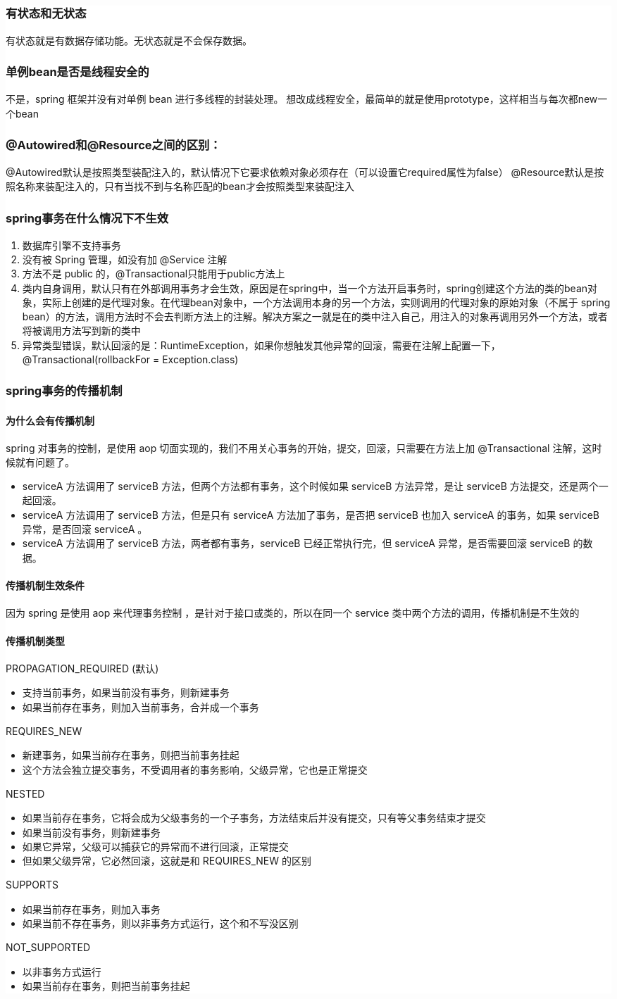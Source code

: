 ### 有状态和无状态
有状态就是有数据存储功能。无状态就是不会保存数据。

### 单例bean是否是线程安全的
不是，spring 框架并没有对单例 bean 进行多线程的封装处理。
想改成线程安全，最简单的就是使用prototype，这样相当与每次都new一个bean

### @Autowired和@Resource之间的区别：
@Autowired默认是按照类型装配注入的，默认情况下它要求依赖对象必须存在（可以设置它required属性为false）
@Resource默认是按照名称来装配注入的，只有当找不到与名称匹配的bean才会按照类型来装配注入

### spring事务在什么情况下不生效
1. 数据库引擎不支持事务
2. 没有被 Spring 管理，如没有加 @Service 注解
3. 方法不是 public 的，@Transactional只能用于public方法上
4. 类内自身调用，默认只有在外部调用事务才会生效，原因是在spring中，当一个方法开启事务时，spring创建这个方法的类的bean对象，实际上创建的是代理对象。在代理bean对象中，一个方法调用本身的另一个方法，实则调用的代理对象的原始对象（不属于 spring bean）的方法，调用方法时不会去判断方法上的注解。解决方案之一就是在的类中注入自己，用注入的对象再调用另外一个方法，或者将被调用方法写到新的类中
5. 异常类型错误，默认回滚的是：RuntimeException，如果你想触发其他异常的回滚，需要在注解上配置一下，@Transactional(rollbackFor = Exception.class)

### spring事务的传播机制
#### 为什么会有传播机制
spring 对事务的控制，是使用 aop 切面实现的，我们不用关心事务的开始，提交，回滚，只需要在方法上加 @Transactional 注解，这时候就有问题了。
- serviceA 方法调用了 serviceB 方法，但两个方法都有事务，这个时候如果 serviceB 方法异常，是让 serviceB 方法提交，还是两个一起回滚。
- serviceA 方法调用了 serviceB 方法，但是只有 serviceA 方法加了事务，是否把 serviceB 也加入 serviceA 的事务，如果 serviceB 异常，是否回滚 serviceA 。
- serviceA 方法调用了 serviceB 方法，两者都有事务，serviceB 已经正常执行完，但 serviceA 异常，是否需要回滚 serviceB 的数据。
#### 传播机制生效条件
因为 spring 是使用 aop 来代理事务控制 ，是针对于接口或类的，所以在同一个 service 类中两个方法的调用，传播机制是不生效的
#### 传播机制类型
PROPAGATION_REQUIRED (默认)
- 支持当前事务，如果当前没有事务，则新建事务
- 如果当前存在事务，则加入当前事务，合并成一个事务

REQUIRES_NEW
- 新建事务，如果当前存在事务，则把当前事务挂起
- 这个方法会独立提交事务，不受调用者的事务影响，父级异常，它也是正常提交

NESTED
- 如果当前存在事务，它将会成为父级事务的一个子事务，方法结束后并没有提交，只有等父事务结束才提交
- 如果当前没有事务，则新建事务
- 如果它异常，父级可以捕获它的异常而不进行回滚，正常提交
- 但如果父级异常，它必然回滚，这就是和 REQUIRES_NEW 的区别

SUPPORTS
- 如果当前存在事务，则加入事务
- 如果当前不存在事务，则以非事务方式运行，这个和不写没区别

NOT_SUPPORTED
- 以非事务方式运行
- 如果当前存在事务，则把当前事务挂起
